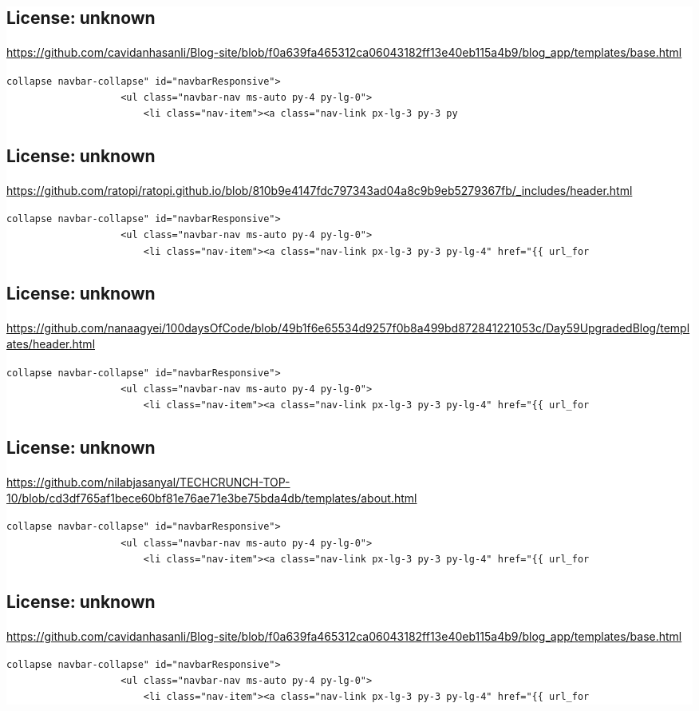 
## License: unknown
https://github.com/cavidanhasanli/Blog-site/blob/f0a639fa465312ca06043182ff13e40eb115a4b9/blog_app/templates/base.html

```
collapse navbar-collapse" id="navbarResponsive">
                    <ul class="navbar-nav ms-auto py-4 py-lg-0">
                        <li class="nav-item"><a class="nav-link px-lg-3 py-3 py
```


## License: unknown
https://github.com/ratopi/ratopi.github.io/blob/810b9e4147fdc797343ad04a8c9b9eb5279367fb/_includes/header.html

```
collapse navbar-collapse" id="navbarResponsive">
                    <ul class="navbar-nav ms-auto py-4 py-lg-0">
                        <li class="nav-item"><a class="nav-link px-lg-3 py-3 py-lg-4" href="{{ url_for
```


## License: unknown
https://github.com/nanaagyei/100daysOfCode/blob/49b1f6e65534d9257f0b8a499bd872841221053c/Day59UpgradedBlog/templates/header.html

```
collapse navbar-collapse" id="navbarResponsive">
                    <ul class="navbar-nav ms-auto py-4 py-lg-0">
                        <li class="nav-item"><a class="nav-link px-lg-3 py-3 py-lg-4" href="{{ url_for
```


## License: unknown
https://github.com/nilabjasanyal/TECHCRUNCH-TOP-10/blob/cd3df765af1bece60bf81e76ae71e3be75bda4db/templates/about.html

```
collapse navbar-collapse" id="navbarResponsive">
                    <ul class="navbar-nav ms-auto py-4 py-lg-0">
                        <li class="nav-item"><a class="nav-link px-lg-3 py-3 py-lg-4" href="{{ url_for
```


## License: unknown
https://github.com/cavidanhasanli/Blog-site/blob/f0a639fa465312ca06043182ff13e40eb115a4b9/blog_app/templates/base.html

```
collapse navbar-collapse" id="navbarResponsive">
                    <ul class="navbar-nav ms-auto py-4 py-lg-0">
                        <li class="nav-item"><a class="nav-link px-lg-3 py-3 py-lg-4" href="{{ url_for
```
